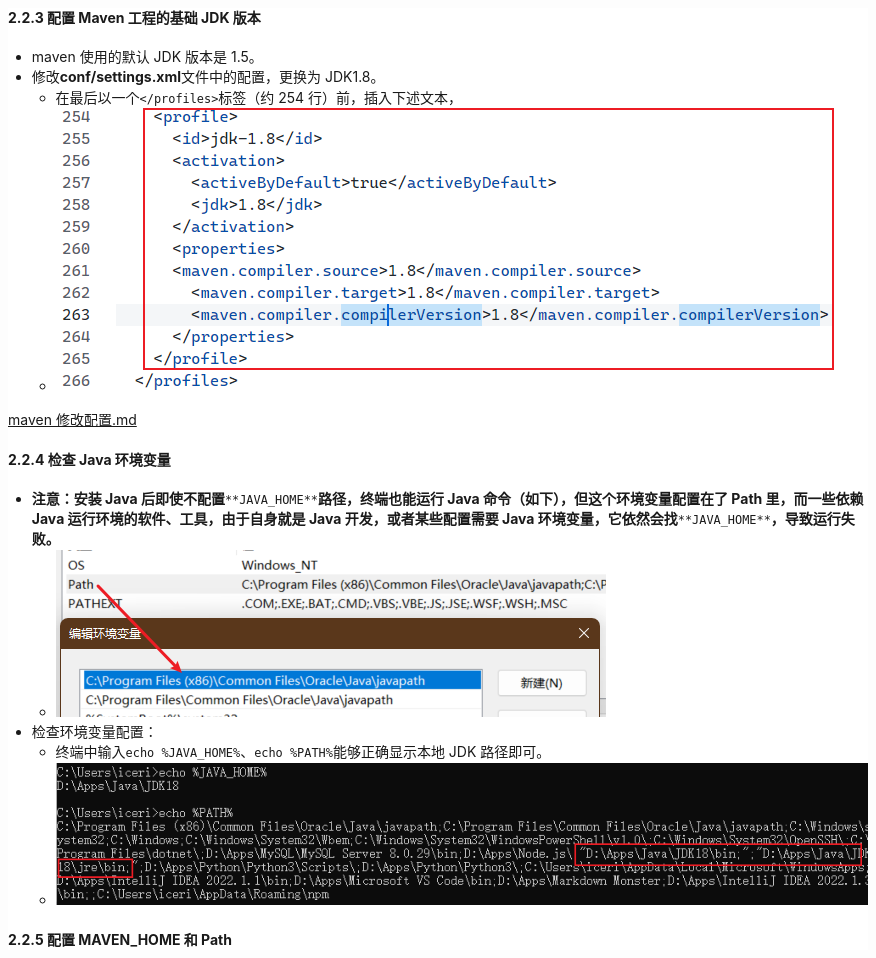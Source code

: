 #### 2.2.3 配置 Maven 工程的基础 JDK 版本

- maven 使用的默认 JDK 版本是 1.5。
- 修改**conf/settings.xml**文件中的配置，更换为 JDK1.8。
  - 在最后以一个`</profiles>`标签（约 254 行）前，插入下述文本，
  - ![image.png](maven/image-1669756410342.png)

[maven 修改配置.md](https://www.yuque.com/attachments/yuque/0/2022/md/1604140/1657415274747-90d48495-4bfe-4325-a697-c66940e9f6f5.md)

#### 2.2.4 检查 Java 环境变量

- **注意：安装 Java 后即使不配置**`**JAVA_HOME**`**路径，终端也能运行 Java 命令（如下），但这个环境变量配置在了 Path 里，而一些依赖 Java 运行环境的软件、工具，由于自身就是 Java 开发，或者某些配置需要 Java 环境变量，它依然会找**`**JAVA_HOME**`**，导致运行失败。**
  - ![image.png](maven/image-1669756412089.png)
- 检查环境变量配置：
  - 终端中输入`echo %JAVA_HOME%`、`echo %PATH%`能够正确显示本地 JDK 路径即可。
  - ![image.png](maven/image-1669756414257.png)

#### 2.2.5 配置 MAVEN_HOME 和 Path
